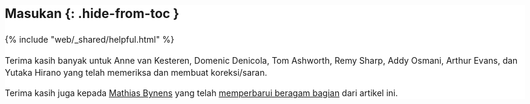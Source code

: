 </table>

## Masukan {: .hide-from-toc }

{% include "web/_shared/helpful.html" %}

<div class="clearfix"></div>

Terima kasih banyak untuk Anne van Kesteren, Domenic Denicola, Tom Ashworth, Remy Sharp, Addy Osmani, Arthur Evans, dan Yutaka Hirano yang telah memeriksa dan membuat koreksi/saran.

Terima kasih juga kepada [Mathias Bynens](https://mathiasbynens.be/) yang telah [memperbarui beragam bagian](https://github.com/html5rocks/www.html5rocks.com/pull/921/files) dari artikel ini.